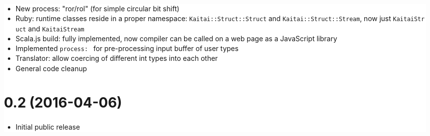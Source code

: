 * New process: "ror/rol" (for simple circular bit shift)
* Ruby: runtime classes reside in a proper namespace: `Kaitai::Struct::Struct` and `Kaitai::Struct::Stream`, now just `KaitaiStruct` and `KaitaiStream`
* Scala.js build: fully implemented, now compiler can be called on a web page as a JavaScript library
* Implemented `process: ` for pre-processing input buffer of user types
* Translator: allow coercing of different int types into each other
* General code cleanup

# 0.2 (2016-04-06)

* Initial public release
